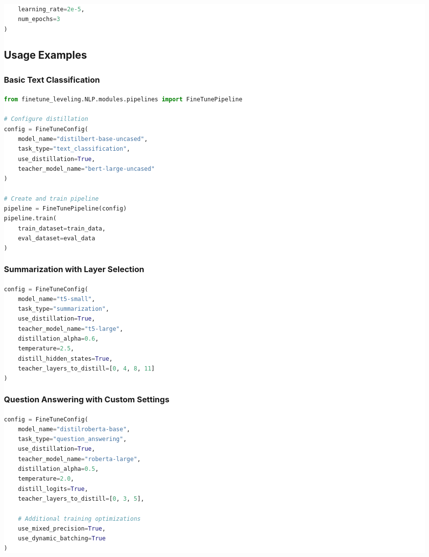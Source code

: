 ```python
    learning_rate=2e-5,
    num_epochs=3
)
```

## Usage Examples

### Basic Text Classification
```python
from finetune_leveling.NLP.modules.pipelines import FineTunePipeline

# Configure distillation
config = FineTuneConfig(
    model_name="distilbert-base-uncased",
    task_type="text_classification",
    use_distillation=True,
    teacher_model_name="bert-large-uncased"
)

# Create and train pipeline
pipeline = FineTunePipeline(config)
pipeline.train(
    train_dataset=train_data,
    eval_dataset=eval_data
)
```

### Summarization with Layer Selection
```python
config = FineTuneConfig(
    model_name="t5-small",
    task_type="summarization",
    use_distillation=True,
    teacher_model_name="t5-large",
    distillation_alpha=0.6,
    temperature=2.5,
    distill_hidden_states=True,
    teacher_layers_to_distill=[0, 4, 8, 11]
)
```

### Question Answering with Custom Settings
```python
config = FineTuneConfig(
    model_name="distilroberta-base",
    task_type="question_answering",
    use_distillation=True,
    teacher_model_name="roberta-large",
    distillation_alpha=0.5,
    temperature=2.0,
    distill_logits=True,
    teacher_layers_to_distill=[0, 3, 5],
    
    # Additional training optimizations
    use_mixed_precision=True,
    use_dynamic_batching=True
)
```
